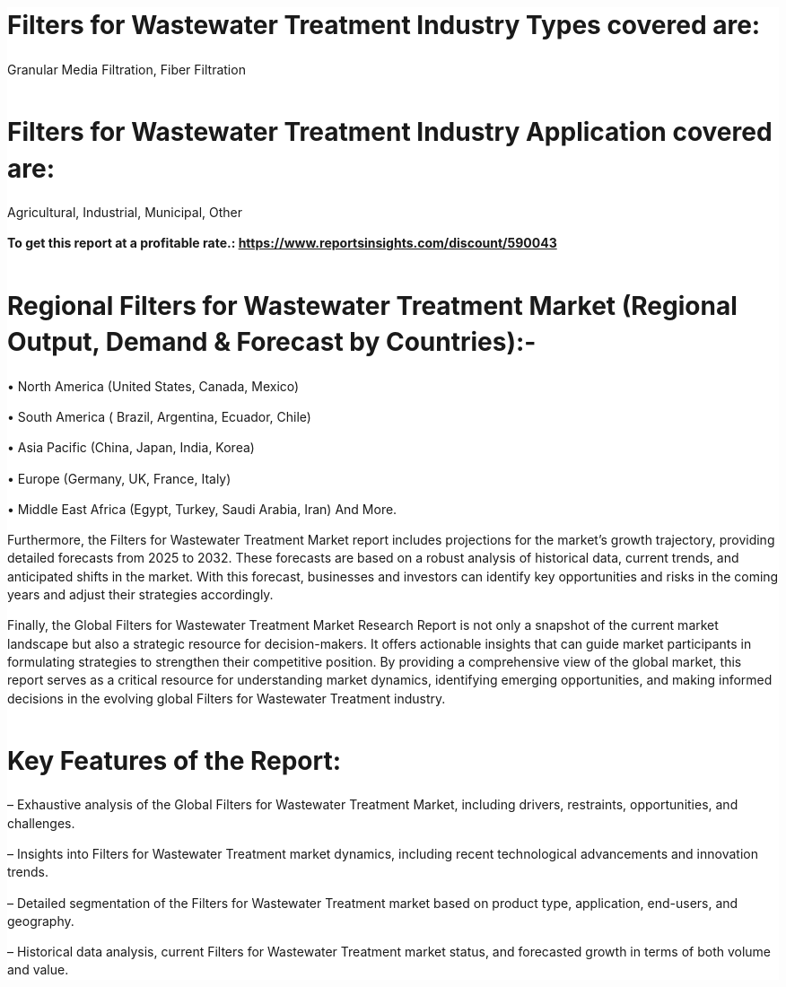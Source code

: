 
# <strong>Filters for Wastewater Treatment Industry Types covered are:</strong>

Granular Media Filtration, Fiber Filtration

# <strong>Filters for Wastewater Treatment Industry Application covered are:</strong>

Agricultural, Industrial, Municipal, Other

<strong>To get this report at a profitable rate.: <a href=https://www.reportsinsights.com/discount/590043>https://www.reportsinsights.com/discount/590043</a></strong>

# <strong>Regional Filters for Wastewater Treatment Market (Regional Output, Demand &amp; Forecast by Countries):-</strong>

• North America (United States, Canada, Mexico)

• South America ( Brazil, Argentina, Ecuador, Chile)

• Asia Pacific (China, Japan, India, Korea)

• Europe (Germany, UK, France, Italy)

• Middle East Africa (Egypt, Turkey, Saudi Arabia, Iran) And More.

Furthermore, the Filters for Wastewater Treatment Market report includes projections for the market’s growth trajectory, providing detailed forecasts from 2025 to 2032. These forecasts are based on a robust analysis of historical data, current trends, and anticipated shifts in the market. With this forecast, businesses and investors can identify key opportunities and risks in the coming years and adjust their strategies accordingly.

Finally, the Global Filters for Wastewater Treatment Market Research Report is not only a snapshot of the current market landscape but also a strategic resource for decision-makers. It offers actionable insights that can guide market participants in formulating strategies to strengthen their competitive position. By providing a comprehensive view of the global market, this report serves as a critical resource for understanding market dynamics, identifying emerging opportunities, and making informed decisions in the evolving global Filters for Wastewater Treatment industry.

# <strong>Key Features of the Report:</strong>

– Exhaustive analysis of the Global Filters for Wastewater Treatment Market, including drivers, restraints, opportunities, and challenges.

– Insights into Filters for Wastewater Treatment market dynamics, including recent technological advancements and innovation trends.

– Detailed segmentation of the Filters for Wastewater Treatment market based on product type, application, end-users, and geography.

– Historical data analysis, current Filters for Wastewater Treatment market status, and forecasted growth in terms of both volume and value.
